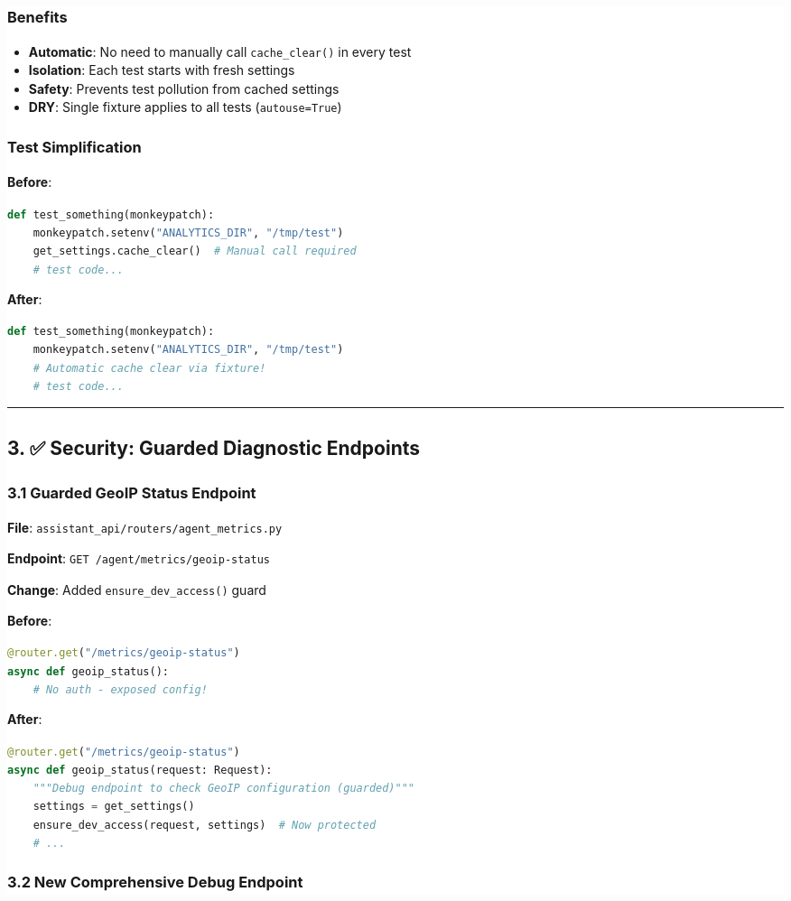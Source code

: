 ### Benefits
- **Automatic**: No need to manually call `cache_clear()` in every test
- **Isolation**: Each test starts with fresh settings
- **Safety**: Prevents test pollution from cached settings
- **DRY**: Single fixture applies to all tests (`autouse=True`)

### Test Simplification
**Before**:
```python
def test_something(monkeypatch):
    monkeypatch.setenv("ANALYTICS_DIR", "/tmp/test")
    get_settings.cache_clear()  # Manual call required
    # test code...
```

**After**:
```python
def test_something(monkeypatch):
    monkeypatch.setenv("ANALYTICS_DIR", "/tmp/test")
    # Automatic cache clear via fixture!
    # test code...
```

---

## 3. ✅ Security: Guarded Diagnostic Endpoints

### 3.1 Guarded GeoIP Status Endpoint

**File**: `assistant_api/routers/agent_metrics.py`

**Endpoint**: `GET /agent/metrics/geoip-status`

**Change**: Added `ensure_dev_access()` guard

**Before**:
```python
@router.get("/metrics/geoip-status")
async def geoip_status():
    # No auth - exposed config!
```

**After**:
```python
@router.get("/metrics/geoip-status")
async def geoip_status(request: Request):
    """Debug endpoint to check GeoIP configuration (guarded)"""
    settings = get_settings()
    ensure_dev_access(request, settings)  # Now protected
    # ...
```

### 3.2 New Comprehensive Debug Endpoint
